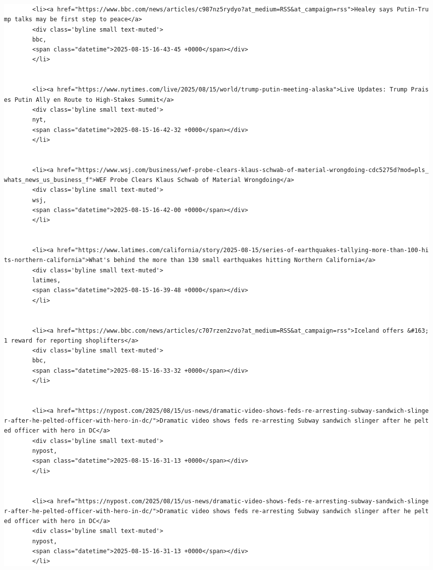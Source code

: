             <li><a href="https://www.bbc.com/news/articles/c987nz5rydyo?at_medium=RSS&at_campaign=rss">Healey says Putin-Trump talks may be first step to peace</a>
            <div class='byline small text-muted'>
            bbc, 
            <span class="datetime">2025-08-15-16-43-45 +0000</span></div>
            </li>
        

            <li><a href="https://www.nytimes.com/live/2025/08/15/world/trump-putin-meeting-alaska">Live Updates: Trump Praises Putin Ally en Route to High-Stakes Summit</a>
            <div class='byline small text-muted'>
            nyt, 
            <span class="datetime">2025-08-15-16-42-32 +0000</span></div>
            </li>
        

            <li><a href="https://www.wsj.com/business/wef-probe-clears-klaus-schwab-of-material-wrongdoing-cdc5275d?mod=pls_whats_news_us_business_f">WEF Probe Clears Klaus Schwab of Material Wrongdoing</a>
            <div class='byline small text-muted'>
            wsj, 
            <span class="datetime">2025-08-15-16-42-00 +0000</span></div>
            </li>
        

            <li><a href="https://www.latimes.com/california/story/2025-08-15/series-of-earthquakes-tallying-more-than-100-hits-northern-california">What's behind the more than 130 small earthquakes hitting Northern California</a>
            <div class='byline small text-muted'>
            latimes, 
            <span class="datetime">2025-08-15-16-39-48 +0000</span></div>
            </li>
        

            <li><a href="https://www.bbc.com/news/articles/c707rzen2zvo?at_medium=RSS&at_campaign=rss">Iceland offers &#163;1 reward for reporting shoplifters</a>
            <div class='byline small text-muted'>
            bbc, 
            <span class="datetime">2025-08-15-16-33-32 +0000</span></div>
            </li>
        

            <li><a href="https://nypost.com/2025/08/15/us-news/dramatic-video-shows-feds-re-arresting-subway-sandwich-slinger-after-he-pelted-officer-with-hero-in-dc/">Dramatic video shows feds re-arresting Subway sandwich slinger after he pelted officer with hero in DC</a>
            <div class='byline small text-muted'>
            nypost, 
            <span class="datetime">2025-08-15-16-31-13 +0000</span></div>
            </li>
        

            <li><a href="https://nypost.com/2025/08/15/us-news/dramatic-video-shows-feds-re-arresting-subway-sandwich-slinger-after-he-pelted-officer-with-hero-in-dc/">Dramatic video shows feds re-arresting Subway sandwich slinger after he pelted officer with hero in DC</a>
            <div class='byline small text-muted'>
            nypost, 
            <span class="datetime">2025-08-15-16-31-13 +0000</span></div>
            </li>
        